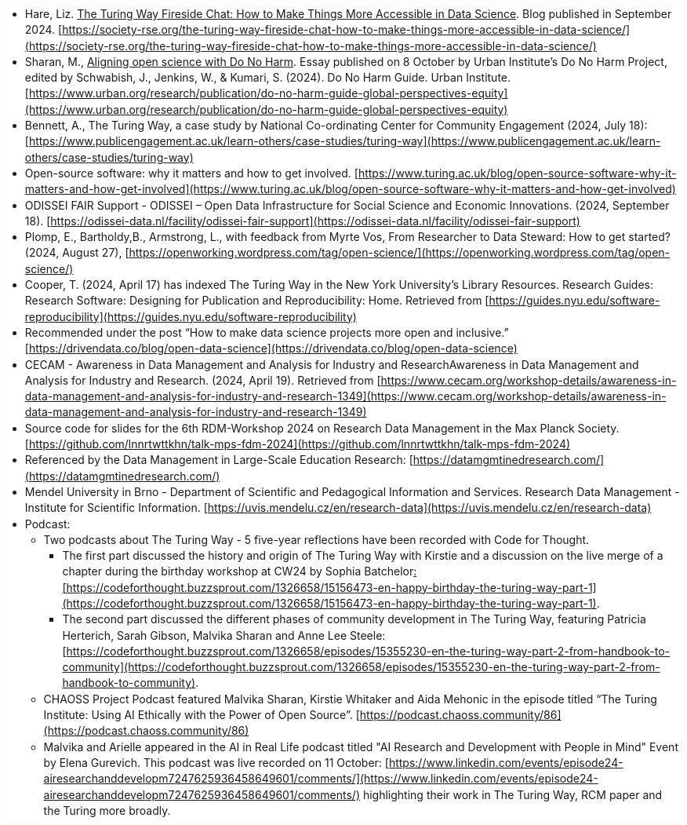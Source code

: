 * Hare, Liz. [The Turing Way Fireside Chat: How to Make Things More Accessible in Data Science](https://society-rse.org/the-turing-way-fireside-chat-how-to-make-things-more-accessible-in-data-science/). Blog published in September 2024. [https://society-rse.org/the-turing-way-fireside-chat-how-to-make-things-more-accessible-in-data-science/](https://society-rse.org/the-turing-way-fireside-chat-how-to-make-things-more-accessible-in-data-science/) 
* Sharan, M., [Aligning open science with Do No Harm](https://www.urban.org/sites/default/files/2024-10/do-no-harm-guide-global-perspectives.pdf). Essay published on 8 October by Urban Institute’s Do No Harm Project, edited by Schwabish, J., Jenkins, W., & Kumari, S. (2024). Do No Harm Guide. Urban Institute. [https://www.urban.org/research/publication/do-no-harm-guide-global-perspectives-equity](https://www.urban.org/research/publication/do-no-harm-guide-global-perspectives-equity) 
* Bennett, A., The Turing Way, a case study by National Co-ordinating Center for Community Engagement (2024, July 18): [https://www.publicengagement.ac.uk/learn-others/case-studies/turing-way](https://www.publicengagement.ac.uk/learn-others/case-studies/turing-way) 
* Open-source software: why it matters and how to get involved. [https://www.turing.ac.uk/blog/open-source-software-why-it-matters-and-how-get-involved](https://www.turing.ac.uk/blog/open-source-software-why-it-matters-and-how-get-involved)
* ODISSEI FAIR Support - ODISSEI – Open Data Infrastructure for Social Science and Economic Innovations. (2024, September 18). [https://odissei-data.nl/facility/odissei-fair-support](https://odissei-data.nl/facility/odissei-fair-support) 
* Plomp, E., Bartholdy,B., Armstrong, L., with feedback from Myrte Vos, From Researcher to Data Steward: How to get started? (2024, August 27), [https://openworking.wordpress.com/tag/open-science/](https://openworking.wordpress.com/tag/open-science/) 
* Cooper, T. (2024, April 17) has indexed The Turing Way in the New York University’s Library Resources. Research Guides: Research Software: Designing for Publication and Reproducibility: Home. Retrieved from [https://guides.nyu.edu/software-reproducibility](https://guides.nyu.edu/software-reproducibility)
* Recommended under the post “How to make data science projects more open and inclusive.” [https://drivendata.co/blog/open-data-science](https://drivendata.co/blog/open-data-science) 
* CECAM - Awareness in Data Management and Analysis for Industry and ResearchAwareness in Data Management and Analysis for Industry and Research. (2024, April 19). Retrieved from [https://www.cecam.org/workshop-details/awareness-in-data-management-and-analysis-for-industry-and-research-1349](https://www.cecam.org/workshop-details/awareness-in-data-management-and-analysis-for-industry-and-research-1349) 
* Source code for slides for the 6th RDM-Workshop 2024 on Research Data Management in the Max Planck Society. [https://github.com/lnnrtwttkhn/talk-mps-fdm-2024](https://github.com/lnnrtwttkhn/talk-mps-fdm-2024) 
* Referenced by the Data Management in Large-Scale Education Research: [https://datamgmtinedresearch.com/](https://datamgmtinedresearch.com/) 
* Mendel University in Brno - Department of Scientific and Pedagogical Information and Services. Research Data Management - Institute for Scientific Information. [https://uvis.mendelu.cz/en/research-data](https://uvis.mendelu.cz/en/research-data) 
* Podcast:
    * Two podcasts about The Turing Way - 5 five-year reflections have been recorded with Code for Thought.
        * The first part discussed the history and origin of The Turing Way with Kirstie and a discussion on the live merge of a chapter during the birthday workshop at CW24 by Sophia Batchelor<span style="text-decoration:underline;">: [https://codeforthought.buzzsprout.com/1326658/15156473-en-happy-birthday-the-turing-way-part-1](https://codeforthought.buzzsprout.com/1326658/15156473-en-happy-birthday-the-turing-way-part-1)</span>.
        * The second part discussed the different phases of community development in The Turing Way, featuring Patricia Herterich, Sarah Gibson, Malvika Sharan and Anne Lee Steele: [https://codeforthought.buzzsprout.com/1326658/episodes/15355230-en-the-turing-way-part-2-from-handbook-to-community](https://codeforthought.buzzsprout.com/1326658/episodes/15355230-en-the-turing-way-part-2-from-handbook-to-community). 
    * CHAOSS Project  Podcast featured Malvika Sharan, Kirstie Whitaker and Aida Mehonic in the episode titled “The Turing Institute: Using AI Ethically with the Power of Open Source”. [https://podcast.chaoss.community/86](https://podcast.chaoss.community/86)  
    * Malvika and Arielle appeared in the AI in Real Life podcast titled "AI Research and Development with People in Mind" Event by Elena Gurevich. This podcast was live recorded on 11 October: [https://www.linkedin.com/events/episode24-airesearchanddevelopm7247625936458649601/comments/](https://www.linkedin.com/events/episode24-airesearchanddevelopm7247625936458649601/comments/) highlighting their work in The Turing Way, RCM paper and the Turing more broadly.
